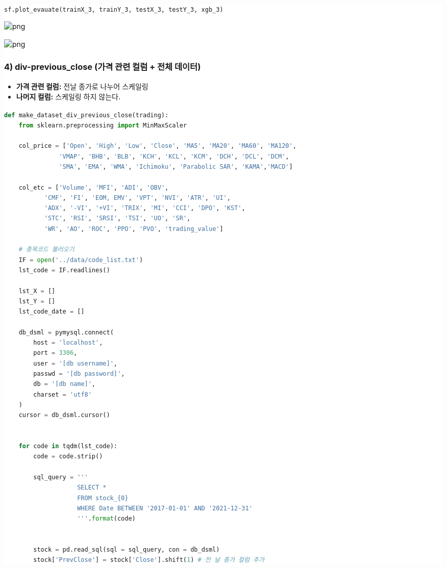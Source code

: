 


```python
sf.plot_evauate(trainX_3, trainY_3, testX_3, testY_3, xgb_3)
```


    
![png](output_21_0.png)
    



    
![png](output_21_1.png)
    


### 4) div-previous_close (가격 관련 컬럼 + 전체 데이터)
- **가격 관련 컬럼:** 전날 종가로 나누어 스케일링
- **나머지 컬럼:** 스케일링 하지 않는다.


```python
def make_dataset_div_previous_close(trading):
    from sklearn.preprocessing import MinMaxScaler
    
    col_price = ['Open', 'High', 'Low', 'Close', 'MA5', 'MA20', 'MA60', 'MA120', 
               'VMAP', 'BHB', 'BLB', 'KCH', 'KCL', 'KCM', 'DCH', 'DCL', 'DCM',
               'SMA', 'EMA', 'WMA', 'Ichimoku', 'Parabolic SAR', 'KAMA','MACD']   

    col_etc = ['Volume', 'MFI', 'ADI', 'OBV',
           'CMF', 'FI', 'EOM, EMV', 'VPT', 'NVI', 'ATR', 'UI',
           'ADX', '-VI', '+VI', 'TRIX', 'MI', 'CCI', 'DPO', 'KST',
           'STC', 'RSI', 'SRSI', 'TSI', 'UO', 'SR',
           'WR', 'AO', 'ROC', 'PPO', 'PVO', 'trading_value']
    
    # 종목코드 불러오기 
    IF = open('../data/code_list.txt')
    lst_code = IF.readlines()

    lst_X = []
    lst_Y = []
    lst_code_date = []
    
    db_dsml = pymysql.connect(
        host = 'localhost', 
        port = 3306, 
        user = '[db username]', 
        passwd = '[db password]', 
        db = '[db name]', 
        charset = 'utf8'
    )
    cursor = db_dsml.cursor()
    
    
    for code in tqdm(lst_code): 
        code = code.strip()
        
        sql_query = '''
                    SELECT *
                    FROM stock_{0}
                    WHERE Date BETWEEN '2017-01-01' AND '2021-12-31'
                    '''.format(code)

        
        stock = pd.read_sql(sql = sql_query, con = db_dsml) 
        stock['PrevClose'] = stock['Close'].shift(1) # 전 날 종가 컬럼 추가
```